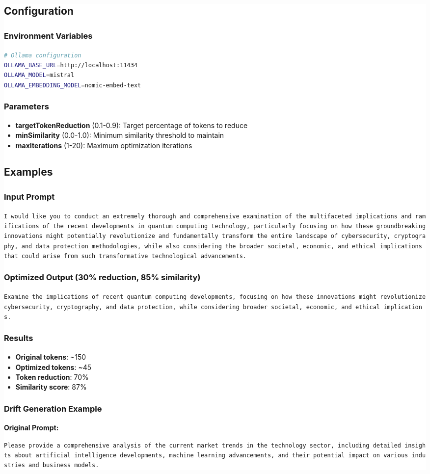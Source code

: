 ## Configuration

### Environment Variables

```bash
# Ollama configuration
OLLAMA_BASE_URL=http://localhost:11434
OLLAMA_MODEL=mistral
OLLAMA_EMBEDDING_MODEL=nomic-embed-text
```

### Parameters

- **targetTokenReduction** (0.1-0.9): Target percentage of tokens to reduce
- **minSimilarity** (0.0-1.0): Minimum similarity threshold to maintain
- **maxIterations** (1-20): Maximum optimization iterations

## Examples

### Input Prompt
```
I would like you to conduct an extremely thorough and comprehensive examination of the multifaceted implications and ramifications of the recent developments in quantum computing technology, particularly focusing on how these groundbreaking innovations might potentially revolutionize and fundamentally transform the entire landscape of cybersecurity, cryptography, and data protection methodologies, while also considering the broader societal, economic, and ethical implications that could arise from such transformative technological advancements.
```

### Optimized Output (30% reduction, 85% similarity)
```
Examine the implications of recent quantum computing developments, focusing on how these innovations might revolutionize cybersecurity, cryptography, and data protection, while considering broader societal, economic, and ethical implications.
```

### Results
- **Original tokens**: ~150
- **Optimized tokens**: ~45
- **Token reduction**: 70%
- **Similarity score**: 87%

### Drift Generation Example

**Original Prompt:**
```
Please provide a comprehensive analysis of the current market trends in the technology sector, including detailed insights about artificial intelligence developments, machine learning advancements, and their potential impact on various industries and business models.
```
